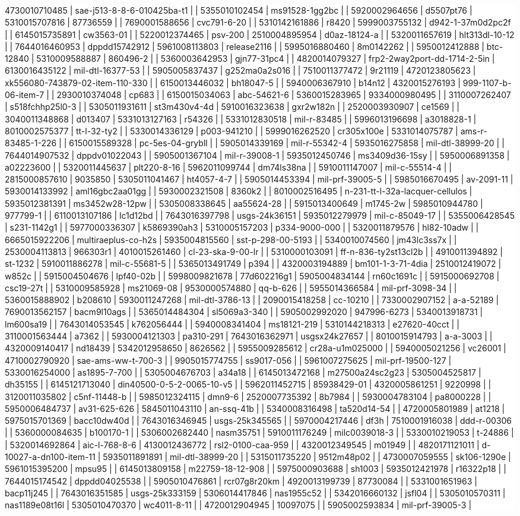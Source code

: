 4730010710485 | sae-j513-8-8-6-010425ba-t1 |  | 5355010102454 | ms91528-1gg2bc |  | 5920002964656 | d5507pt76 | 
5310015707816 | 87736559 |  | 7690001588656 | cvc791-6-20 |  | 5310142161886 | r8420 | 
5999003755132 | d942-1-37m0d2pc2f |  | 6145015735891 | cw3563-01 |  | 5220012374465 | psv-200 | 
2510004895954 | d0az-18124-a |  | 5320011657619 | hlt313dl-10-12 |  | 7644016460953 | dppdd15742912 | 
5961008113803 | release2116 |  | 5995016880460 | 8m0142262 |  | 5950012412888 | btc-12840 | 
5310009588887 | 860496-2 |  | 5360003642953 | gjn77-31pc4 |  | 4820014079327 | frp2-2way2port-dd-1714-2-5in | 
6130016435122 | mil-dtl-16377-53 |  | 5905005837437 | g252ma0a2s016 |  | 7510011377472 | 9r21119 | 
4720123805623 | xk556080-743879-02-item-110-330 |  | 6150013446032 | bh18047-5 |  | 5940006367910 | b14n12 | 
4320015276193 | 999-1107-b-06-item-7 |  | 2930010374048 | cp683 |  | 6150015034063 | abc-54621-6 | 
5360015283965 | 9334000980495 |  | 3110007262407 | s518fchhp25l0-3 |  | 5305011931611 | st3m430v4-4d | 
5910016323638 | gxr2w182n |  | 2520003930907 | ce1569 |  | 3040011348868 | d013407 | 
5331013127163 | r54326 |  | 5331012830518 | mil-r-83485 |  | 5996013196698 | a3018828-1 | 
8010002575377 | tt-l-32-ty2 |  | 5330014336129 | p003-941210 |  | 5999016262520 | cr305x100e | 
5331014075787 | ams-r-83485-1-226 |  | 6150015589328 | pc-5es-04-grybll |  | 5905014339169 | mil-r-55342-4 | 
5935016275858 | mil-dtl-38999-20 |  | 7644014907532 | dppdv01022043 |  | 5905001367104 | mil-r-39008-1 | 
5935012450746 | ms3409d36-15sy |  | 5950006891358 | a02223600 |  | 5320011445637 | plt220-8-16 | 
5962011099744 | dm74ls38na |  | 5910011147007 | mil-c-55514-4 |  | 2815000857610 | 9035850 | 
5305011041467 | ht4057-4-7 |  | 5905014453394 | mil-prf-39005-5 |  | 5985016670495 | av-2091-11 | 
5930014133992 | aml16gbc2aa01gg |  | 5930002321508 | 8360k2 |  | 8010002516495 | n-231-tt-l-32a-lacquer-cellulos | 
5935012381391 | ms3452w28-12pw |  | 5305008338645 | aa55624-28 |  | 5915013400649 | m1745-2w | 
5985010944780 | 977799-1 |  | 6110013107186 | lc1d12bd |  | 7643016397798 | usgs-24k36151 | 
5935012279979 | mil-c-85049-17 |  | 5355006428545 | s231-1142g1 |  | 5977000336307 | k5869390ah3 | 
5310005157203 | p334-9000-000 |  | 5320011879576 | hl82-10adw |  | 6665015922206 | multiraeplus-co-h2s | 
5935004815560 | sst-p-298-00-5193 |  | 5340010074560 | jm43lc3ss7x |  | 2530004113813 | 966303r1 | 
4010015261460 | cl-23-ska-9-00-lr |  | 5310000103091 | ff-n-836-ty2st13cl2b |  | 4910011394892 | st-1232 | 
5910011886278 | mil-c-55681-5 |  | 5365013491749 | p394 |  | 4320003194889 | bm101-1-3-71-4dia | 
2510012419072 | w852c |  | 5915004504676 | lpf40-02b |  | 5998009821678 | 77d602216g1 | 
5905004834144 | rn60c1691c |  | 5915000692708 | csc19-27t |  | 5310009585928 | ms21069-08 | 
9530000574880 | qq-b-626 |  | 5955014366584 | mil-prf-3098-34 |  | 5360015888902 | b208610 | 
5930011247268 | mil-dtl-3786-13 |  | 2090015418258 | cc-10210 |  | 7330002907152 | a-a-52189 | 
7690013562157 | bacm9l10ags |  | 5365014484304 | sl5069a3-340 |  | 5905002992020 | 947996-6273 | 
5340013918731 | lm600sa19 |  | 7643014053545 | k762056444 |  | 5940008341404 | ms18121-219 | 
5310144218313 | e27620-40cct |  | 3110001563444 | a7362 |  | 5930004121303 | pa310-291 | 
7643016362971 | usgsx24k27657 |  | 8010015914793 | a-a-3003 |  | 4320009140417 | nd18439 | 
5342012958650 | 8626562 |  | 5955009285612 | cr28a-u1m025000 |  | 5940005021256 | vc26001 | 
4710002790920 | sae-ams-ww-t-700-3 |  | 9905015774755 | ss9017-056 |  | 5961007275625 | mil-prf-19500-127 | 
5330016254000 | as1895-7-700 |  | 5305004676703 | a34a18 |  | 6145013472168 | m27500a24sc2g23 | 
5305004525817 | dh35155 |  | 6145121713040 | din40500-0-5-2-0065-10-v5 |  | 5962011452715 | 85938429-01 | 
4320005861251 | 9220998 |  | 3120011035802 | c5nf-11448-b |  | 5985012324115 | dmn9-6 | 
2520007735392 | 8b7984 |  | 5930004783104 | pa8000228 |  | 5950006484737 | av31-625-626 | 
5845011043110 | an-ssq-41b |  | 5340008316498 | ta520d14-54 |  | 4720005801989 | at1218 | 
5975015701369 | bacc10dw40d |  | 7643016346945 | usgs-25k345565 |  | 5970004217446 | df3h | 
7510001916038 | ddd-r-00306 |  | 5360000084635 | b100170-1 |  | 5306002682440 | nasm35751 | 
5910011176249 | milc0039018-3 |  | 5330010219053 | t-24886 |  | 5320014692864 | aic-l-768-8-6 | 
4130012436772 | rsl2-0100-caa-959 |  | 4320012349545 | m01949 |  | 4820171121011 | d-10027-a-dn100-item-11 | 
5935011891891 | mil-dtl-38999-20 |  | 5315011735220 | 9512m48p02 |  | 4730007059555 | sk106-1290e | 
5961015395200 | mpsu95 |  | 6145013809158 | m22759-18-12-908 |  | 5975000903688 | sh1003 | 
5935012421978 | r16322p18 |  | 7644015174542 | dppdd04025538 |  | 5905010476861 | rcr07g8r20km | 
4920013199739 | 87730084 |  | 5331001651963 | bacp11j245 |  | 7643016351585 | usgs-25k333159 | 
5306014417846 | nas1955c52 |  | 5342016660132 | jsfl04 |  | 5305010570311 | nas1189e08t16l | 
5305010470370 | wc4011-8-11 |  | 4720012904945 | 10097075 |  | 5905002593834 | mil-prf-39005-3 | 